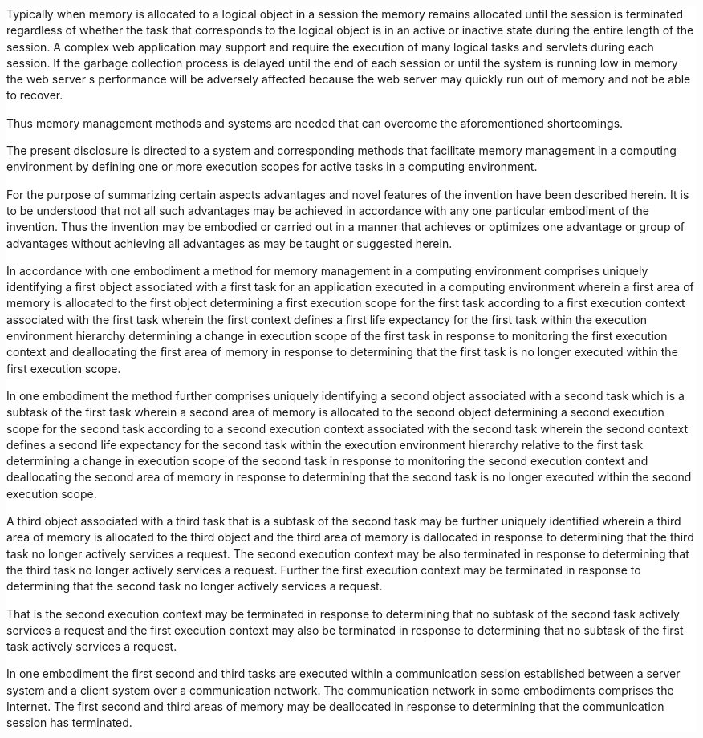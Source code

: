 Typically when memory is allocated to a logical object in a session the memory remains allocated until the session is terminated regardless of whether the task that corresponds to the logical object is in an active or inactive state during the entire length of the session. A complex web application may support and require the execution of many logical tasks and servlets during each session. If the garbage collection process is delayed until the end of each session or until the system is running low in memory the web server s performance will be adversely affected because the web server may quickly run out of memory and not be able to recover.

Thus memory management methods and systems are needed that can overcome the aforementioned shortcomings.

The present disclosure is directed to a system and corresponding methods that facilitate memory management in a computing environment by defining one or more execution scopes for active tasks in a computing environment.

For the purpose of summarizing certain aspects advantages and novel features of the invention have been described herein. It is to be understood that not all such advantages may be achieved in accordance with any one particular embodiment of the invention. Thus the invention may be embodied or carried out in a manner that achieves or optimizes one advantage or group of advantages without achieving all advantages as may be taught or suggested herein.

In accordance with one embodiment a method for memory management in a computing environment comprises uniquely identifying a first object associated with a first task for an application executed in a computing environment wherein a first area of memory is allocated to the first object determining a first execution scope for the first task according to a first execution context associated with the first task wherein the first context defines a first life expectancy for the first task within the execution environment hierarchy determining a change in execution scope of the first task in response to monitoring the first execution context and deallocating the first area of memory in response to determining that the first task is no longer executed within the first execution scope.

In one embodiment the method further comprises uniquely identifying a second object associated with a second task which is a subtask of the first task wherein a second area of memory is allocated to the second object determining a second execution scope for the second task according to a second execution context associated with the second task wherein the second context defines a second life expectancy for the second task within the execution environment hierarchy relative to the first task determining a change in execution scope of the second task in response to monitoring the second execution context and deallocating the second area of memory in response to determining that the second task is no longer executed within the second execution scope.

A third object associated with a third task that is a subtask of the second task may be further uniquely identified wherein a third area of memory is allocated to the third object and the third area of memory is dallocated in response to determining that the third task no longer actively services a request. The second execution context may be also terminated in response to determining that the third task no longer actively services a request. Further the first execution context may be terminated in response to determining that the second task no longer actively services a request.

That is the second execution context may be terminated in response to determining that no subtask of the second task actively services a request and the first execution context may also be terminated in response to determining that no subtask of the first task actively services a request.

In one embodiment the first second and third tasks are executed within a communication session established between a server system and a client system over a communication network. The communication network in some embodiments comprises the Internet. The first second and third areas of memory may be deallocated in response to determining that the communication session has terminated.
